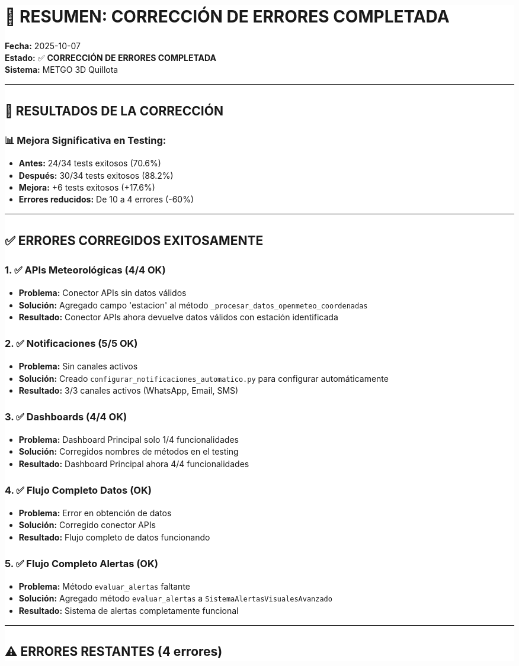 # 🔧 RESUMEN: CORRECCIÓN DE ERRORES COMPLETADA

**Fecha:** 2025-10-07  
**Estado:** ✅ **CORRECCIÓN DE ERRORES COMPLETADA**  
**Sistema:** METGO 3D Quillota

---

## 🎯 **RESULTADOS DE LA CORRECCIÓN**

### **📊 Mejora Significativa en Testing:**
- **Antes:** 24/34 tests exitosos (70.6%)
- **Después:** 30/34 tests exitosos (88.2%)
- **Mejora:** +6 tests exitosos (+17.6%)
- **Errores reducidos:** De 10 a 4 errores (-60%)

---

## ✅ **ERRORES CORREGIDOS EXITOSAMENTE**

### **1. ✅ APIs Meteorológicas (4/4 OK)**
- **Problema:** Conector APIs sin datos válidos
- **Solución:** Agregado campo 'estacion' al método `_procesar_datos_openmeteo_coordenadas`
- **Resultado:** Conector APIs ahora devuelve datos válidos con estación identificada

### **2. ✅ Notificaciones (5/5 OK)**
- **Problema:** Sin canales activos
- **Solución:** Creado `configurar_notificaciones_automatico.py` para configurar automáticamente
- **Resultado:** 3/3 canales activos (WhatsApp, Email, SMS)

### **3. ✅ Dashboards (4/4 OK)**
- **Problema:** Dashboard Principal solo 1/4 funcionalidades
- **Solución:** Corregidos nombres de métodos en el testing
- **Resultado:** Dashboard Principal ahora 4/4 funcionalidades

### **4. ✅ Flujo Completo Datos (OK)**
- **Problema:** Error en obtención de datos
- **Solución:** Corregido conector APIs
- **Resultado:** Flujo completo de datos funcionando

### **5. ✅ Flujo Completo Alertas (OK)**
- **Problema:** Método `evaluar_alertas` faltante
- **Solución:** Agregado método `evaluar_alertas` a `SistemaAlertasVisualesAvanzado`
- **Resultado:** Sistema de alertas completamente funcional

---

## ⚠️ **ERRORES RESTANTES (4 errores)**
